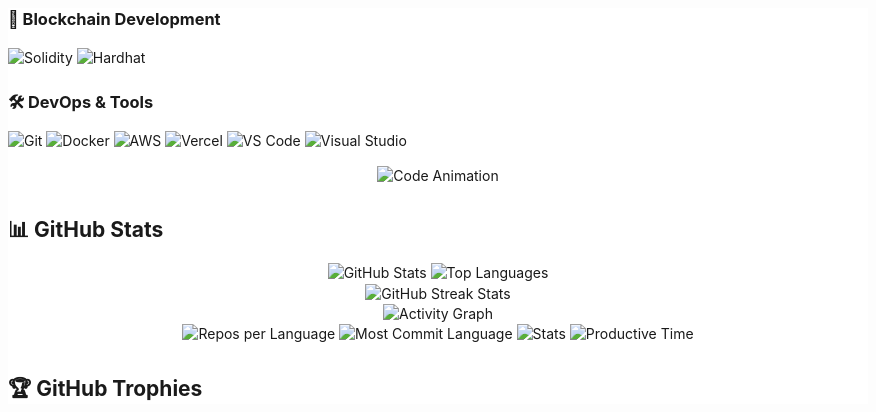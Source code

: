 ### 🔗 Blockchain Development
![Solidity](https://img.shields.io/badge/-Solidity-363636?style=flat&logo=solidity&logoColor=white)
![Hardhat](https://img.shields.io/badge/-Hardhat-FFF100?style=flat&logo=hardhat&logoColor=black)

### 🛠️ DevOps & Tools
![Git](https://img.shields.io/badge/-Git-F05032?style=flat&logo=git&logoColor=white)
![Docker](https://img.shields.io/badge/-Docker-2496ED?style=flat&logo=docker&logoColor=white)
![AWS](https://img.shields.io/badge/-AWS-232F3E?style=flat&logo=amazon-aws&logoColor=white)
![Vercel](https://img.shields.io/badge/-Vercel-000000?style=flat&logo=vercel&logoColor=white)
![VS Code](https://img.shields.io/badge/-VS%20Code-007ACC?style=flat&logo=visual-studio-code&logoColor=white)
![Visual Studio](https://img.shields.io/badge/-Visual%20Studio-5C2D91?style=flat&logo=visual-studio&logoColor=white)

</div>


<div align="center">
  <img src="https://readme-typing-svg.herokuapp.com?font=Courier+New&size=16&duration=2000&pause=1000&color=00FF00&background=000000&center=true&vCenter=true&width=600&height=100&lines=const+developer+%3D+%7B;++name%3A+'Neal+Alim'%2C;++skills%3A+%5B'React'%2C+'Next.js'%2C+'TypeScript'%5D%2C;++passion%3A+'Building+Amazing+Things';%7D%3B" alt="Code Animation" />
</div>

## 📊 GitHub Stats

<div align="center">
  <img src="https://github-readme-stats.vercel.app/api?username=nealalim26&show_icons=true&theme=dark&hide_border=true&count_private=true&include_all_commits=true&bg_color=0d1117&title_color=00d4ff&text_color=ffffff&icon_color=00d4ff" alt="GitHub Stats" height="165"/>
  <img src="https://github-readme-stats.vercel.app/api/top-langs/?username=nealalim26&layout=compact&theme=dark&hide_border=true&langs_count=8&bg_color=0d1117&title_color=00d4ff&text_color=ffffff" alt="Top Languages" height="165"/>
</div>

<div align="center">
  <img src="https://github-readme-streak-stats.herokuapp.com/?user=nealalim26&theme=dark&hide_border=true&background=0d1117&stroke=00d4ff&ring=00d4ff&fire=00d4ff&currStreakLabel=ffffff&sideLabels=ffffff&currStreakNum=00d4ff&sideNums=ffffff&dates=ffffff" alt="GitHub Streak Stats" />
</div>


<div align="center">
  <img src="https://github-readme-activity-graph.vercel.app/graph?username=nealalim26&theme=tokyo-night&hide_border=true&area=true&color=00d4ff&bg_color=0d1117&line=00d4ff&point=00d4ff" alt="Activity Graph" />
</div>


<div align="center">
  <img src="https://github-profile-summary-cards.vercel.app/api/cards/repos-per-language?username=nealalim26&theme=github_dark" alt="Repos per Language" />
  <img src="https://github-profile-summary-cards.vercel.app/api/cards/most-commit-language?username=nealalim26&theme=github_dark" alt="Most Commit Language" />
  <img src="https://github-profile-summary-cards.vercel.app/api/cards/stats?username=nealalim26&theme=github_dark" alt="Stats" />
  <img src="https://github-profile-summary-cards.vercel.app/api/cards/productive-time?username=nealalim26&theme=github_dark&utcOffset=8" alt="Productive Time" />
</div>

## 🏆 GitHub Trophies

